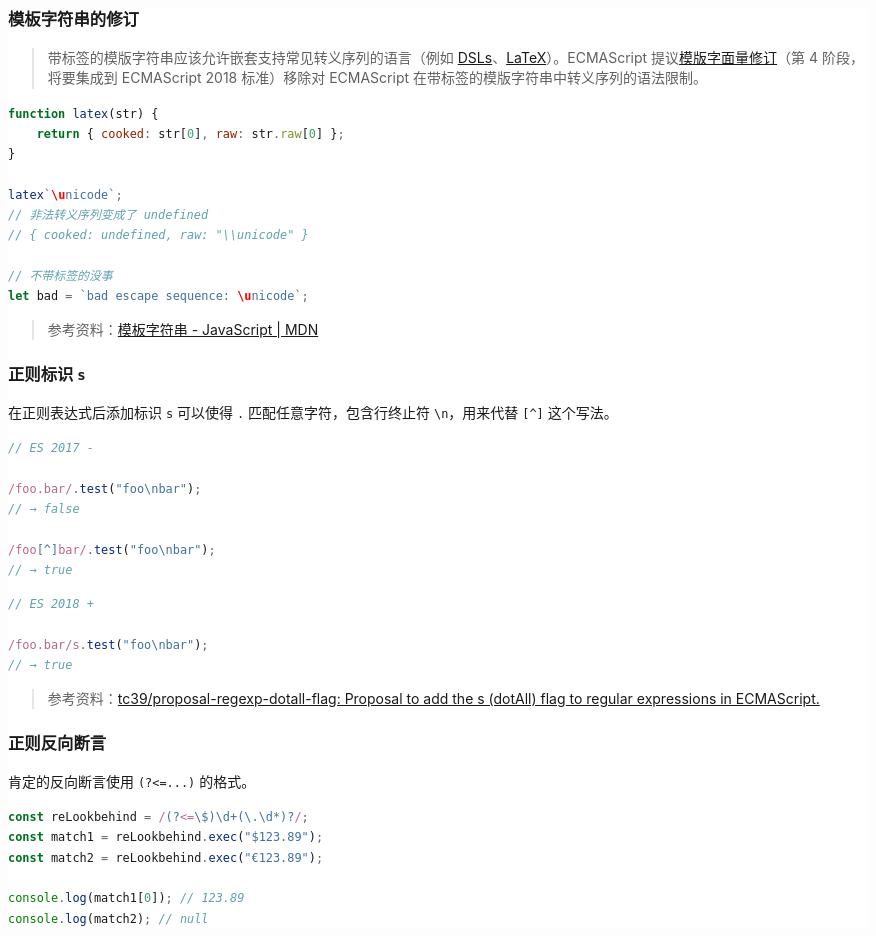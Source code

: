 ### 模板字符串的修订

> 带标签的模版字符串应该允许嵌套支持常见转义序列的语言（例如 [DSLs](https://en.wikipedia.org/wiki/Domain-specific_language)、[LaTeX](https://en.wikipedia.org/wiki/LaTeX)）。ECMAScript 提议[模版字面量修订](https://tc39.github.io/proposal-template-literal-revision/)（第 4 阶段，将要集成到 ECMAScript 2018 标准）移除对 ECMAScript 在带标签的模版字符串中转义序列的语法限制。

```js
function latex(str) {
    return { cooked: str[0], raw: str.raw[0] };
}

latex`\unicode`;
// 非法转义序列变成了 undefined
// { cooked: undefined, raw: "\\unicode" }

// 不带标签的没事
let bad = `bad escape sequence: \unicode`;
```

> 参考资料：[模板字符串 - JavaScript | MDN](https://developer.mozilla.org/zh-CN/docs/Web/JavaScript/Reference/template_strings)

### 正则标识 `s`

在正则表达式后添加标识 `s` 可以使得 `.` 匹配任意字符，包含行终止符 `\n`，用来代替 `[^]` 这个写法。

```js
// ES 2017 -

/foo.bar/.test("foo\nbar");
// → false

/foo[^]bar/.test("foo\nbar");
// → true
```

```js
// ES 2018 +

/foo.bar/s.test("foo\nbar");
// → true
```

> 参考资料：[tc39/proposal-regexp-dotall-flag: Proposal to add the s (dotAll) flag to regular expressions in ECMAScript.](https://github.com/tc39/proposal-regexp-dotall-flag)

### 正则反向断言

肯定的反向断言使用 `(?<=...)` 的格式。

```js
const reLookbehind = /(?<=\$)\d+(\.\d*)?/;
const match1 = reLookbehind.exec("$123.89");
const match2 = reLookbehind.exec("€123.89");

console.log(match1[0]); // 123.89
console.log(match2); // null
```
